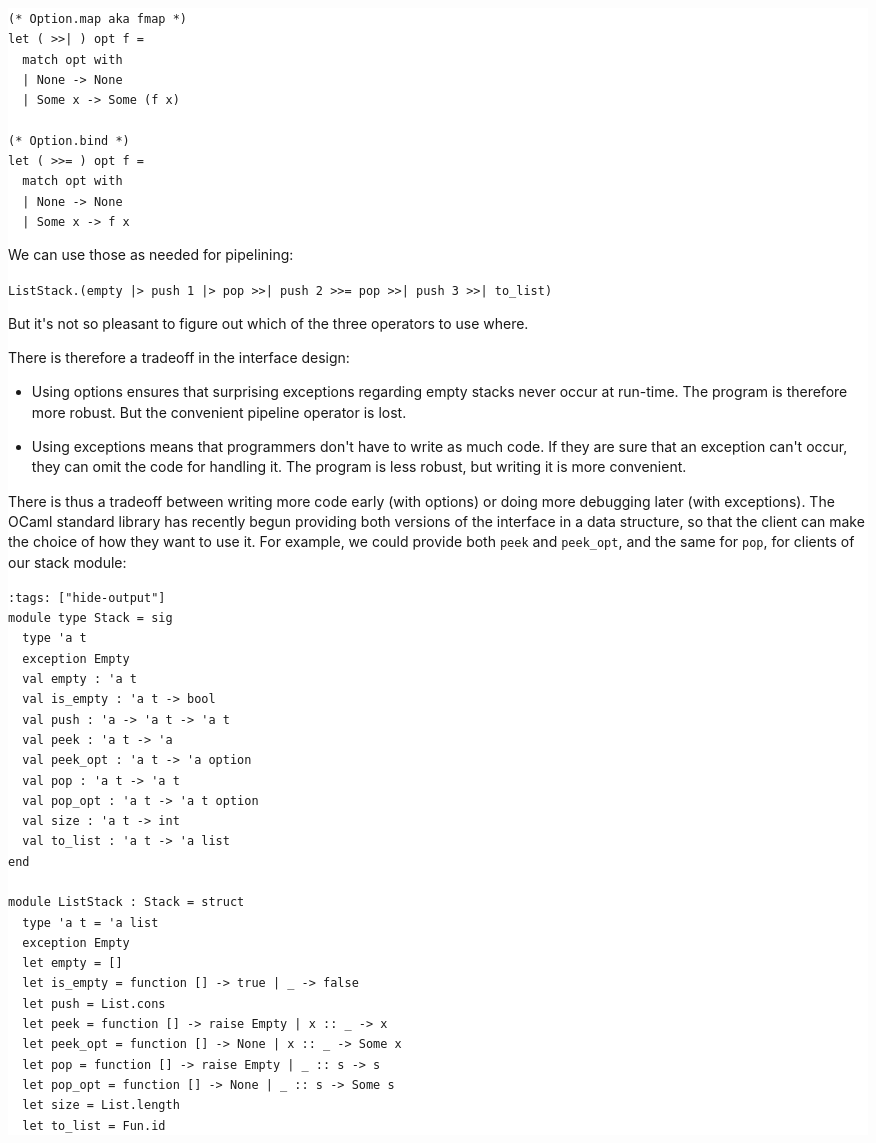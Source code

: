 ```{code-cell} ocaml
(* Option.map aka fmap *)
let ( >>| ) opt f =
  match opt with
  | None -> None
  | Some x -> Some (f x)

(* Option.bind *)
let ( >>= ) opt f =
  match opt with
  | None -> None
  | Some x -> f x
```

We can use those as needed for pipelining:

```{code-cell} ocaml
ListStack.(empty |> push 1 |> pop >>| push 2 >>= pop >>| push 3 >>| to_list)
```

But it's not so pleasant to figure out which of the three operators to use
where.

There is therefore a tradeoff in the interface design:

* Using options ensures that surprising exceptions regarding empty stacks never
  occur at run-time. The program is therefore more robust. But the convenient
  pipeline operator is lost.

* Using exceptions means that programmers don't have to write as much code. If
  they are sure that an exception can't occur, they can omit the code for
  handling it. The program is less robust, but writing it is more convenient.

There is thus a tradeoff between writing more code early (with options) or doing
more debugging later (with exceptions). The OCaml standard library has recently
begun providing both versions of the interface in a data structure, so that the
client can make the choice of how they want to use it.  For example, we could
provide both `peek` and `peek_opt`, and the same for `pop`, for clients of
our stack module:

```{code-cell} ocaml
:tags: ["hide-output"]
module type Stack = sig
  type 'a t
  exception Empty
  val empty : 'a t
  val is_empty : 'a t -> bool
  val push : 'a -> 'a t -> 'a t
  val peek : 'a t -> 'a
  val peek_opt : 'a t -> 'a option
  val pop : 'a t -> 'a t
  val pop_opt : 'a t -> 'a t option
  val size : 'a t -> int
  val to_list : 'a t -> 'a list
end

module ListStack : Stack = struct
  type 'a t = 'a list
  exception Empty
  let empty = []
  let is_empty = function [] -> true | _ -> false
  let push = List.cons
  let peek = function [] -> raise Empty | x :: _ -> x
  let peek_opt = function [] -> None | x :: _ -> Some x
  let pop = function [] -> raise Empty | _ :: s -> s
  let pop_opt = function [] -> None | _ :: s -> Some s
  let size = List.length
  let to_list = Fun.id
```